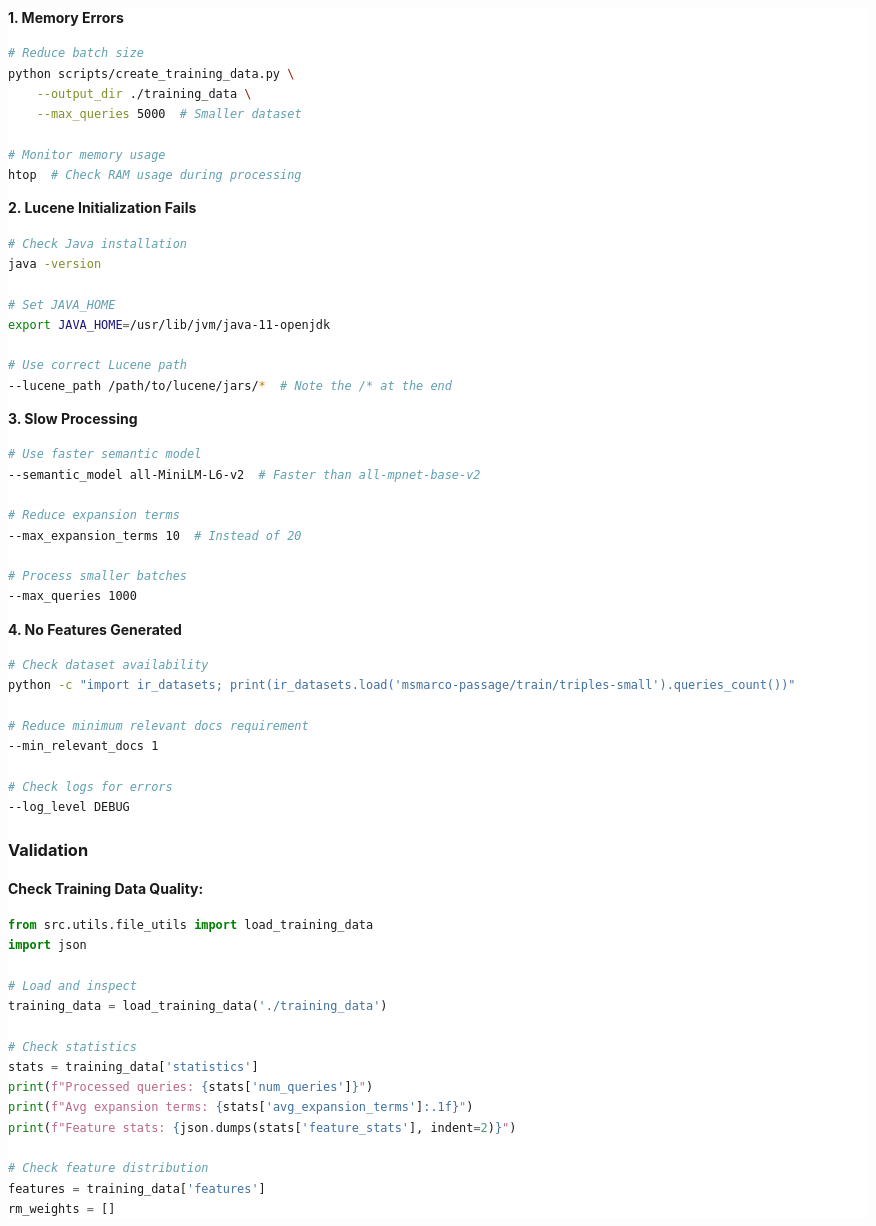 **1. Memory Errors**
```bash
# Reduce batch size
python scripts/create_training_data.py \
    --output_dir ./training_data \
    --max_queries 5000  # Smaller dataset

# Monitor memory usage
htop  # Check RAM usage during processing
```

**2. Lucene Initialization Fails**
```bash
# Check Java installation
java -version

# Set JAVA_HOME
export JAVA_HOME=/usr/lib/jvm/java-11-openjdk

# Use correct Lucene path
--lucene_path /path/to/lucene/jars/*  # Note the /* at the end
```

**3. Slow Processing**
```bash
# Use faster semantic model
--semantic_model all-MiniLM-L6-v2  # Faster than all-mpnet-base-v2

# Reduce expansion terms
--max_expansion_terms 10  # Instead of 20

# Process smaller batches
--max_queries 1000
```

**4. No Features Generated**
```bash
# Check dataset availability
python -c "import ir_datasets; print(ir_datasets.load('msmarco-passage/train/triples-small').queries_count())"

# Reduce minimum relevant docs requirement
--min_relevant_docs 1

# Check logs for errors
--log_level DEBUG
```

### Validation

**Check Training Data Quality:**
```python
from src.utils.file_utils import load_training_data
import json

# Load and inspect
training_data = load_training_data('./training_data')

# Check statistics
stats = training_data['statistics']
print(f"Processed queries: {stats['num_queries']}")
print(f"Avg expansion terms: {stats['avg_expansion_terms']:.1f}")
print(f"Feature stats: {json.dumps(stats['feature_stats'], indent=2)}")

# Check feature distribution
features = training_data['features']
rm_weights = []
```